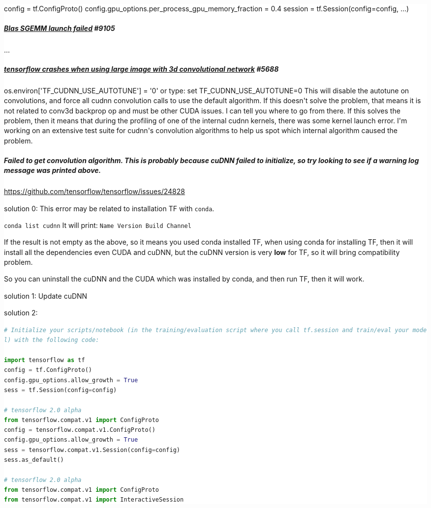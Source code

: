 config = tf.ConfigProto()
config.gpu_options.per_process_gpu_memory_fraction = 0.4
session = tf.Session(config=config, ...)

##### [Blas SGEMM launch failed](https://github.com/tensorflow/tensorflow/issues/9105#) #9105

...

##### [tensorflow crashes when using large image with 3d convolutional network](https://github.com/tensorflow/tensorflow/issues/5688#) #5688

os.environ['TF_CUDNN_USE_AUTOTUNE'] = '0'
or type:
set TF_CUDNN_USE_AUTOTUNE=0
This will disable the autotune on convolutions, and force all cudnn convolution calls to use the default algorithm.
If this doesn't solve the problem, that means it is not related to conv3d backprop op and must be other CUDA issues. I can tell you where to go from there. If this solves the problem, then it means that during the profiling of one of the internal cudnn kernels, there was some kernel launch error. I'm working on an extensive test suite for cudnn's convolution algorithms to help us spot which internal algorithm caused the problem.



##### Failed to get convolution algorithm. This is probably because cuDNN failed to initialize, so try looking to see if a warning log message was printed above. 

https://github.com/tensorflow/tensorflow/issues/24828



solution 0: This error may be related to installation TF with `conda`.

`conda list cudnn`
It will print:
`Name Version Build Channel`

If the result is not empty as the above, so it means you used conda installed TF, when using conda for installing TF, then it will install all the dependencies even CUDA and cuDNN, but the cuDNN version is very **low** for TF, so it will bring compatibility problem. 

So you can uninstall the cuDNN and the CUDA which was installed by conda, and then run TF, then it will work.

solution 1: Update cuDNN 

solution 2: 

```python
# Initialize your scripts/notebook (in the training/evaluation script where you call tf.session and train/eval your model) with the following code:

import tensorflow as tf
config = tf.ConfigProto()
config.gpu_options.allow_growth = True
sess = tf.Session(config=config)

# tensorflow 2.0 alpha
from tensorflow.compat.v1 import ConfigProto
config = tensorflow.compat.v1.ConfigProto()
config.gpu_options.allow_growth = True
sess = tensorflow.compat.v1.Session(config=config)
sess.as_default()

# tensorflow 2.0 alpha
from tensorflow.compat.v1 import ConfigProto
from tensorflow.compat.v1 import InteractiveSession
```